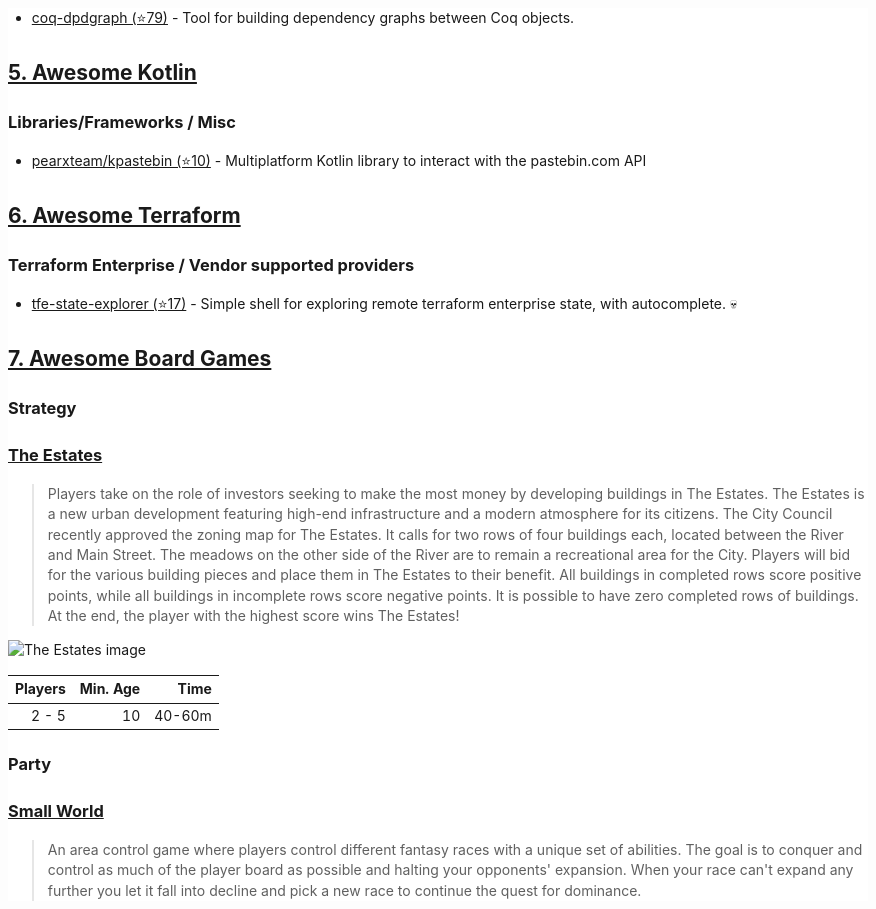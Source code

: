 *   [coq-dpdgraph (⭐79)](https://github.com/coq-community/coq-dpdgraph) - Tool for building dependency graphs between Coq objects.

## [5. Awesome Kotlin](/content/KotlinBy/awesome-kotlin/README.md)

### Libraries/Frameworks / Misc

*   [pearxteam/kpastebin (⭐10)](https://github.com/pearxteam/kpastebin) - Multiplatform Kotlin library to interact with the pastebin.com API

## [6. Awesome Terraform](/content/shuaibiyy/awesome-terraform/README.md)

### Terraform Enterprise / Vendor supported providers

*   [tfe-state-explorer (⭐17)](https://github.com/segmentio/tfe-state-explorer) - Simple shell for exploring remote terraform enterprise state, with autocomplete. :skull:

## [7. Awesome Board Games](/content/edm00se/awesome-board-games/README.md)

### Strategy

### [The Estates](https://boardgamegeek.com/boardgame/249381/estates)

> Players take on the role of investors seeking to make the most money by developing buildings in The Estates. The Estates is a new urban development featuring high-end infrastructure and a modern atmosphere for its citizens. The City Council recently approved the zoning map for The Estates. It calls for two rows of four buildings each, located between the River and Main Street. The meadows on the other side of the River are to remain a recreational area for the City. Players will bid for the various building pieces and place them in The Estates to their benefit. All buildings in completed rows score positive points, while all buildings in incomplete rows score negative points. It is possible to have zero completed rows of buildings. At the end, the player with the highest score wins The Estates!

![The Estates image](https://cf.geekdo-images.com/AvC3AzHo8JlcvgKtQ3PDWA__itemrep/img/fKXzvy-mkwqrTORbPC-aNLB_ei8=/fit-in/246x300/filters:strip_icc\(\)/pic4071903.jpg)

| Players | Min. Age |   Time |
| ------: | -------: | -----: |
|   2 - 5 |       10 | 40-60m |

### Party

### [Small World](https://boardgamegeek.com/boardgame/40692/small-world)

> An area control game where players control different fantasy races with a unique set of abilities. The goal is to conquer and control as much of the player board as possible and halting your opponents' expansion. When your race can't expand any further you let it fall into decline and pick a new race to continue the quest for dominance.
